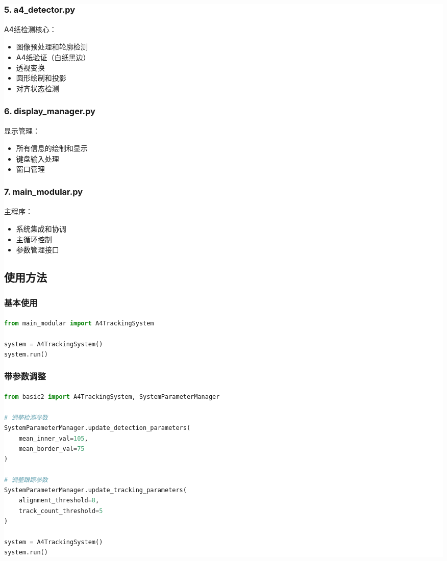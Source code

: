 ### 5. a4_detector.py
A4纸检测核心：
- 图像预处理和轮廓检测
- A4纸验证（白纸黑边）
- 透视变换
- 圆形绘制和投影
- 对齐状态检测

### 6. display_manager.py
显示管理：
- 所有信息的绘制和显示
- 键盘输入处理
- 窗口管理

### 7. main_modular.py
主程序：
- 系统集成和协调
- 主循环控制
- 参数管理接口

## 使用方法

### 基本使用
```python
from main_modular import A4TrackingSystem

system = A4TrackingSystem()
system.run()
```

### 带参数调整
```python
from basic2 import A4TrackingSystem, SystemParameterManager

# 调整检测参数
SystemParameterManager.update_detection_parameters(
    mean_inner_val=105,
    mean_border_val=75
)

# 调整跟踪参数
SystemParameterManager.update_tracking_parameters(
    alignment_threshold=8,
    track_count_threshold=5
)

system = A4TrackingSystem()
system.run()
```

